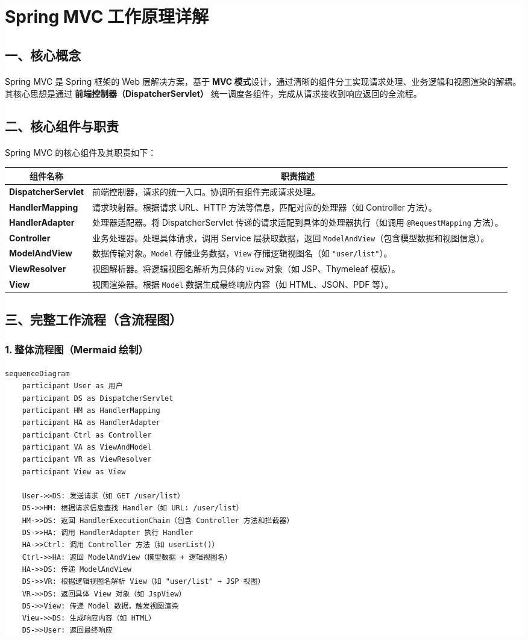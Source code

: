 
# Spring MVC 工作原理详解


## 一、核心概念

Spring MVC 是 Spring 框架的 Web 层解决方案，基于 **MVC 模式**设计，通过清晰的组件分工实现请求处理、业务逻辑和视图渲染的解耦。其核心思想是通过 **前端控制器（DispatcherServlet）** 统一调度各组件，完成从请求接收到响应返回的全流程。


## 二、核心组件与职责

Spring MVC 的核心组件及其职责如下：

| 组件名称                | 职责描述                                                                 |
|-------------------------|--------------------------------------------------------------------------|
| **DispatcherServlet**   | 前端控制器，请求的统一入口。协调所有组件完成请求处理。                     |
| **HandlerMapping**      | 请求映射器。根据请求 URL、HTTP 方法等信息，匹配对应的处理器（如 Controller 方法）。 |
| **HandlerAdapter**      | 处理器适配器。将 DispatcherServlet 传递的请求适配到具体的处理器执行（如调用 `@RequestMapping` 方法）。 |
| **Controller**          | 业务处理器。处理具体请求，调用 Service 层获取数据，返回 `ModelAndView`（包含模型数据和视图信息）。 |
| **ModelAndView**        | 数据传输对象。`Model` 存储业务数据，`View` 存储逻辑视图名（如 `"user/list"`）。 |
| **ViewResolver**        | 视图解析器。将逻辑视图名解析为具体的 `View` 对象（如 JSP、Thymeleaf 模板）。 |
| **View**                | 视图渲染器。根据 `Model` 数据生成最终响应内容（如 HTML、JSON、PDF 等）。 |


## 三、完整工作流程（含流程图）


### 1. 整体流程图（Mermaid 绘制）

```mermaid
sequenceDiagram
    participant User as 用户
    participant DS as DispatcherServlet
    participant HM as HandlerMapping
    participant HA as HandlerAdapter
    participant Ctrl as Controller
    participant VA as ViewAndModel
    participant VR as ViewResolver
    participant View as View

    User->>DS: 发送请求（如 GET /user/list）
    DS->>HM: 根据请求信息查找 Handler（如 URL: /user/list）
    HM->>DS: 返回 HandlerExecutionChain（包含 Controller 方法和拦截器）
    DS->>HA: 调用 HandlerAdapter 执行 Handler
    HA->>Ctrl: 调用 Controller 方法（如 userList()）
    Ctrl->>HA: 返回 ModelAndView（模型数据 + 逻辑视图名）
    HA->>DS: 传递 ModelAndView
    DS->>VR: 根据逻辑视图名解析 View（如 "user/list" → JSP 视图）
    VR->>DS: 返回具体 View 对象（如 JspView）
    DS->>View: 传递 Model 数据，触发视图渲染
    View->>DS: 生成响应内容（如 HTML）
    DS->>User: 返回最终响应
```
